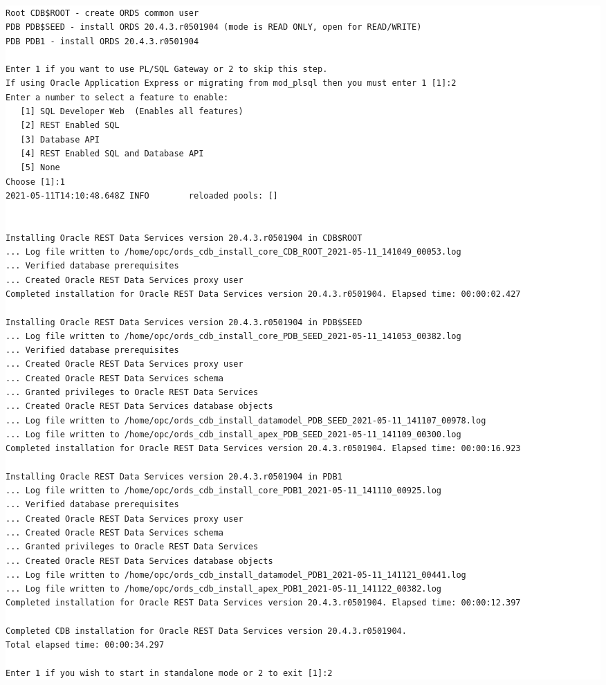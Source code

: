 ```
Root CDB$ROOT - create ORDS common user 
PDB PDB$SEED - install ORDS 20.4.3.r0501904 (mode is READ ONLY, open for READ/WRITE)
PDB PDB1 - install ORDS 20.4.3.r0501904 

Enter 1 if you want to use PL/SQL Gateway or 2 to skip this step.
If using Oracle Application Express or migrating from mod_plsql then you must enter 1 [1]:2
Enter a number to select a feature to enable:
   [1] SQL Developer Web  (Enables all features)
   [2] REST Enabled SQL
   [3] Database API
   [4] REST Enabled SQL and Database API
   [5] None
Choose [1]:1
2021-05-11T14:10:48.648Z INFO        reloaded pools: []


Installing Oracle REST Data Services version 20.4.3.r0501904 in CDB$ROOT
... Log file written to /home/opc/ords_cdb_install_core_CDB_ROOT_2021-05-11_141049_00053.log
... Verified database prerequisites
... Created Oracle REST Data Services proxy user
Completed installation for Oracle REST Data Services version 20.4.3.r0501904. Elapsed time: 00:00:02.427 

Installing Oracle REST Data Services version 20.4.3.r0501904 in PDB$SEED
... Log file written to /home/opc/ords_cdb_install_core_PDB_SEED_2021-05-11_141053_00382.log
... Verified database prerequisites
... Created Oracle REST Data Services proxy user
... Created Oracle REST Data Services schema
... Granted privileges to Oracle REST Data Services
... Created Oracle REST Data Services database objects
... Log file written to /home/opc/ords_cdb_install_datamodel_PDB_SEED_2021-05-11_141107_00978.log
... Log file written to /home/opc/ords_cdb_install_apex_PDB_SEED_2021-05-11_141109_00300.log
Completed installation for Oracle REST Data Services version 20.4.3.r0501904. Elapsed time: 00:00:16.923 

Installing Oracle REST Data Services version 20.4.3.r0501904 in PDB1
... Log file written to /home/opc/ords_cdb_install_core_PDB1_2021-05-11_141110_00925.log
... Verified database prerequisites
... Created Oracle REST Data Services proxy user
... Created Oracle REST Data Services schema
... Granted privileges to Oracle REST Data Services
... Created Oracle REST Data Services database objects
... Log file written to /home/opc/ords_cdb_install_datamodel_PDB1_2021-05-11_141121_00441.log
... Log file written to /home/opc/ords_cdb_install_apex_PDB1_2021-05-11_141122_00382.log
Completed installation for Oracle REST Data Services version 20.4.3.r0501904. Elapsed time: 00:00:12.397 

Completed CDB installation for Oracle REST Data Services version 20.4.3.r0501904.
Total elapsed time: 00:00:34.297 

Enter 1 if you wish to start in standalone mode or 2 to exit [1]:2
```
